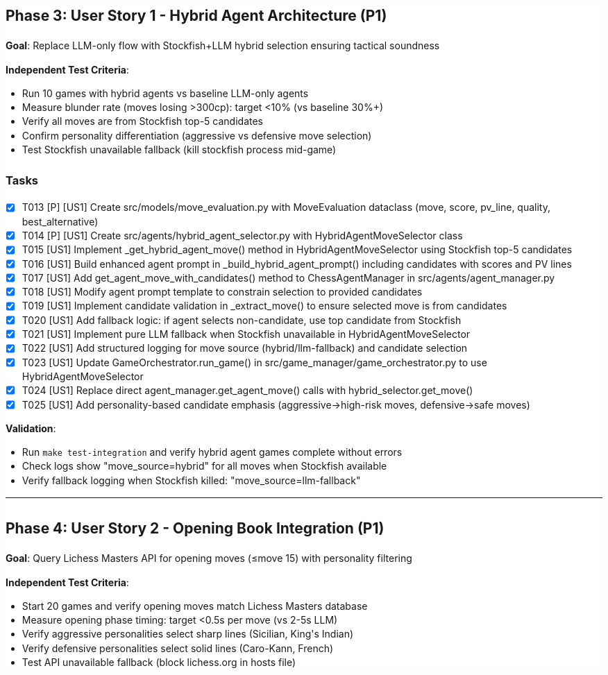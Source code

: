 
## Phase 3: User Story 1 - Hybrid Agent Architecture (P1)

**Goal**: Replace LLM-only flow with Stockfish+LLM hybrid selection ensuring tactical soundness

**Independent Test Criteria**:
- Run 10 games with hybrid agents vs baseline LLM-only agents
- Measure blunder rate (moves losing >300cp): target <10% (vs baseline 30%+)
- Verify all moves are from Stockfish top-5 candidates
- Confirm personality differentiation (aggressive vs defensive move selection)
- Test Stockfish unavailable fallback (kill stockfish process mid-game)

### Tasks

- [X] T013 [P] [US1] Create src/models/move_evaluation.py with MoveEvaluation dataclass (move, score, pv_line, quality, best_alternative)
- [X] T014 [P] [US1] Create src/agents/hybrid_agent_selector.py with HybridAgentMoveSelector class
- [X] T015 [US1] Implement _get_hybrid_agent_move() method in HybridAgentMoveSelector using Stockfish top-5 candidates
- [X] T016 [US1] Build enhanced agent prompt in _build_hybrid_agent_prompt() including candidates with scores and PV lines
- [X] T017 [US1] Add get_agent_move_with_candidates() method to ChessAgentManager in src/agents/agent_manager.py
- [X] T018 [US1] Modify agent prompt template to constrain selection to provided candidates
- [X] T019 [US1] Implement candidate validation in _extract_move() to ensure selected move is from candidates
- [X] T020 [US1] Add fallback logic: if agent selects non-candidate, use top candidate from Stockfish
- [X] T021 [US1] Implement pure LLM fallback when Stockfish unavailable in HybridAgentMoveSelector
- [X] T022 [US1] Add structured logging for move source (hybrid/llm-fallback) and candidate selection
- [X] T023 [US1] Update GameOrchestrator.run_game() in src/game_manager/game_orchestrator.py to use HybridAgentMoveSelector
- [X] T024 [US1] Replace direct agent_manager.get_agent_move() calls with hybrid_selector.get_move()
- [X] T025 [US1] Add personality-based candidate emphasis (aggressive→high-risk moves, defensive→safe moves)

**Validation**:
- Run `make test-integration` and verify hybrid agent games complete without errors
- Check logs show "move_source=hybrid" for all moves when Stockfish available
- Verify fallback logging when Stockfish killed: "move_source=llm-fallback"

---

## Phase 4: User Story 2 - Opening Book Integration (P1)

**Goal**: Query Lichess Masters API for opening moves (≤move 15) with personality filtering

**Independent Test Criteria**:
- Start 20 games and verify opening moves match Lichess Masters database
- Measure opening phase timing: target <0.5s per move (vs 2-5s LLM)
- Verify aggressive personalities select sharp lines (Sicilian, King's Indian)
- Verify defensive personalities select solid lines (Caro-Kann, French)
- Test API unavailable fallback (block lichess.org in hosts file)
